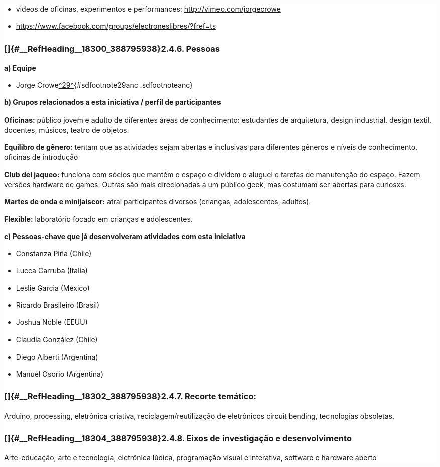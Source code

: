 -   videos de oficinas, experimentos e performances:
    <http://vimeo.com/jorgecrowe>

-   <https://www.facebook.com/groups/electroneslibres/?fref=ts>

### []{#__RefHeading__18300_388795938}2.4.6. Pessoas

**a) Equipe**

-   Jorge Crowe[^29^](#sdfootnote29sym){#sdfootnote29anc .sdfootnoteanc}

**b) Grupos relacionados a esta iniciativa / perfil de participantes**

**Oficinas:** público jovem e adulto de diferentes áreas de
conhecimento: estudantes de arquitetura, design industrial, design
textil, docentes, músicos, teatro de objetos.

**Equilibro de gênero:** tentam que as atividades sejam abertas e
inclusivas para diferentes gêneros e níveis de conhecimento, oficinas de
introdução

**Club del jaqueo:** funciona com sócios que mantém o espaço e dividem o
aluguel e tarefas de manutenção do espaço. Fazem versões hardware de
games. Outras são mais direcionadas a um público geek, mas costumam ser
abertas para curiosxs.

**Martes de onda e minijaiscor:** atrai participantes diversos
(crianças, adolescentes, adultos).

**Flexible:** laboratório focado em crianças e adolescentes.

**c) Pessoas-chave que já desenvolveram atividades com esta iniciativa**

-   Constanza Piña (Chile)

-   Lucca Carruba (Italia)

-   Leslie Garcia (México)

-   Ricardo Brasileiro (Brasil)

-   Joshua Noble (EEUU)

-   Claudia González (Chile)

-   Diego Alberti (Argentina)

-   Manuel Osorio (Argentina)

### []{#__RefHeading__18302_388795938}2.4.7. Recorte temático:

Arduino, processing, eletrônica criativa, reciclagem/reutilização de
eletrônicos circuit bending, tecnologias obsoletas.

### []{#__RefHeading__18304_388795938}2.4.8. Eixos de investigação e desenvolvimento

Arte-educação, arte e tecnologia, eletrônica lúdica, programação visual
e interativa, software e hardware aberto
